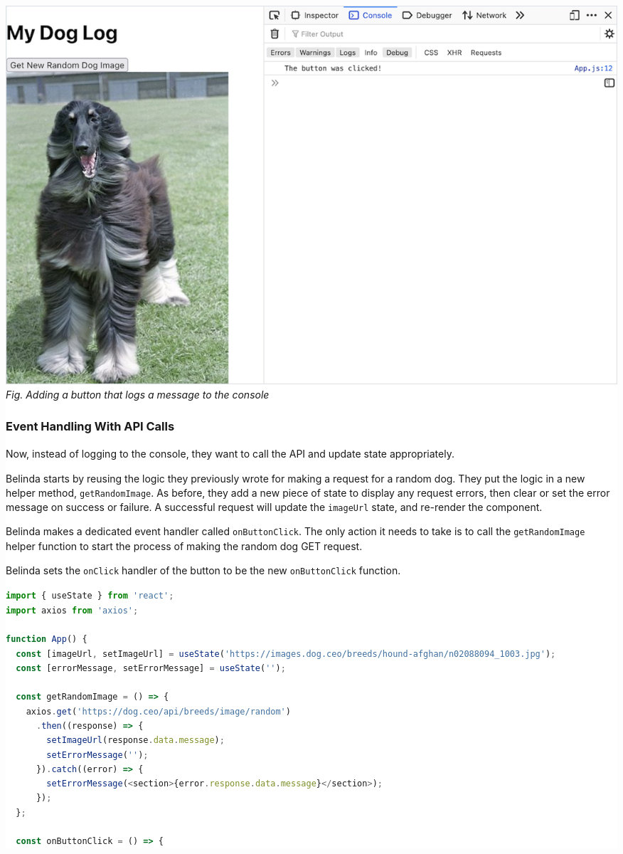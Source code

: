 ![Belinda's My Dog Log app, showing the default dog. The developer tools console is open, and has logged the message "The button was clicked!"](../assets/useeffect-and-calling-apis_calling-apis-from-components_button-console-log.png)  
_Fig. Adding a button that logs a message to the console_

### Event Handling With API Calls

Now, instead of logging to the console, they want to call the API and update state appropriately.

Belinda starts by reusing the logic they previously wrote for making a request for a random dog. They put the logic in a new helper method, `getRandomImage`. As before, they add a new piece of state to display any request errors, then clear or set the error message on success or failure. A successful request will update the `imageUrl` state, and re-render the component.

Belinda makes a dedicated event handler called `onButtonClick`. The only action it needs to take is to call the `getRandomImage` helper function to start the process of making the random dog GET request.

Belinda sets the `onClick` handler of the button to be the new `onButtonClick` function.


```js
import { useState } from 'react';
import axios from 'axios';

function App() {
  const [imageUrl, setImageUrl] = useState('https://images.dog.ceo/breeds/hound-afghan/n02088094_1003.jpg');
  const [errorMessage, setErrorMessage] = useState('');

  const getRandomImage = () => {
    axios.get('https://dog.ceo/api/breeds/image/random')
      .then((response) => {
        setImageUrl(response.data.message);
        setErrorMessage('');
      }).catch((error) => {
        setErrorMessage(<section>{error.response.data.message}</section>);
      });
  };

  const onButtonClick = () => {
```